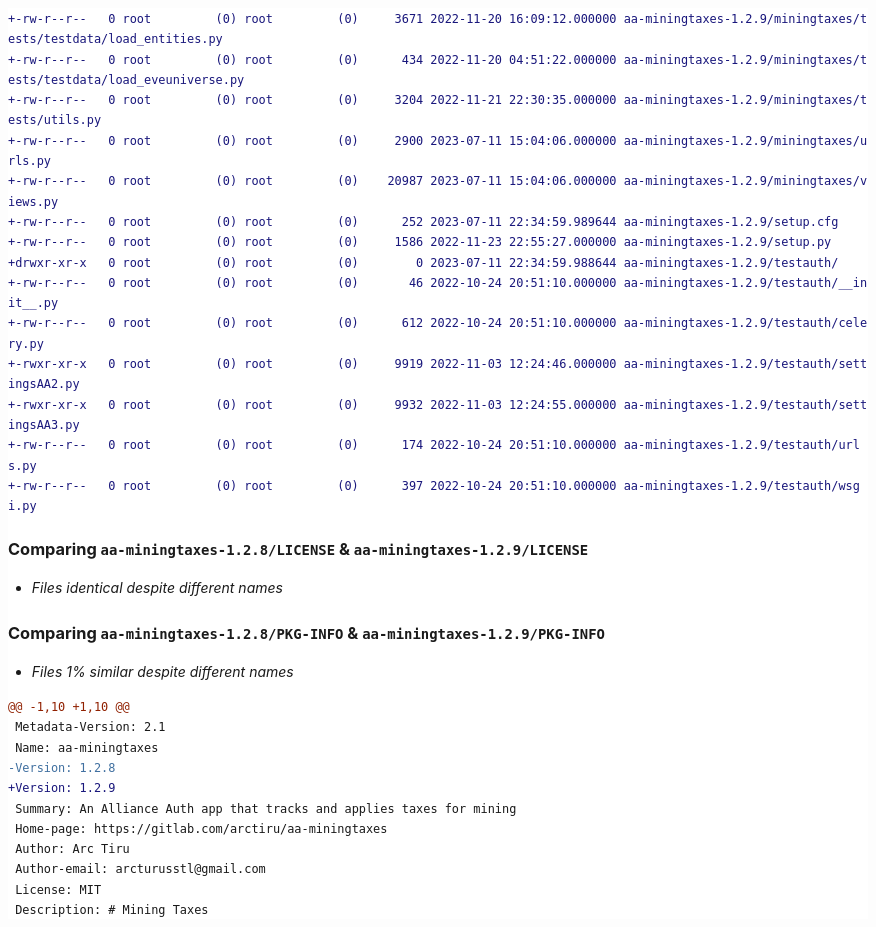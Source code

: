 ```diff
+-rw-r--r--   0 root         (0) root         (0)     3671 2022-11-20 16:09:12.000000 aa-miningtaxes-1.2.9/miningtaxes/tests/testdata/load_entities.py
+-rw-r--r--   0 root         (0) root         (0)      434 2022-11-20 04:51:22.000000 aa-miningtaxes-1.2.9/miningtaxes/tests/testdata/load_eveuniverse.py
+-rw-r--r--   0 root         (0) root         (0)     3204 2022-11-21 22:30:35.000000 aa-miningtaxes-1.2.9/miningtaxes/tests/utils.py
+-rw-r--r--   0 root         (0) root         (0)     2900 2023-07-11 15:04:06.000000 aa-miningtaxes-1.2.9/miningtaxes/urls.py
+-rw-r--r--   0 root         (0) root         (0)    20987 2023-07-11 15:04:06.000000 aa-miningtaxes-1.2.9/miningtaxes/views.py
+-rw-r--r--   0 root         (0) root         (0)      252 2023-07-11 22:34:59.989644 aa-miningtaxes-1.2.9/setup.cfg
+-rw-r--r--   0 root         (0) root         (0)     1586 2022-11-23 22:55:27.000000 aa-miningtaxes-1.2.9/setup.py
+drwxr-xr-x   0 root         (0) root         (0)        0 2023-07-11 22:34:59.988644 aa-miningtaxes-1.2.9/testauth/
+-rw-r--r--   0 root         (0) root         (0)       46 2022-10-24 20:51:10.000000 aa-miningtaxes-1.2.9/testauth/__init__.py
+-rw-r--r--   0 root         (0) root         (0)      612 2022-10-24 20:51:10.000000 aa-miningtaxes-1.2.9/testauth/celery.py
+-rwxr-xr-x   0 root         (0) root         (0)     9919 2022-11-03 12:24:46.000000 aa-miningtaxes-1.2.9/testauth/settingsAA2.py
+-rwxr-xr-x   0 root         (0) root         (0)     9932 2022-11-03 12:24:55.000000 aa-miningtaxes-1.2.9/testauth/settingsAA3.py
+-rw-r--r--   0 root         (0) root         (0)      174 2022-10-24 20:51:10.000000 aa-miningtaxes-1.2.9/testauth/urls.py
+-rw-r--r--   0 root         (0) root         (0)      397 2022-10-24 20:51:10.000000 aa-miningtaxes-1.2.9/testauth/wsgi.py
```

### Comparing `aa-miningtaxes-1.2.8/LICENSE` & `aa-miningtaxes-1.2.9/LICENSE`

 * *Files identical despite different names*

### Comparing `aa-miningtaxes-1.2.8/PKG-INFO` & `aa-miningtaxes-1.2.9/PKG-INFO`

 * *Files 1% similar despite different names*

```diff
@@ -1,10 +1,10 @@
 Metadata-Version: 2.1
 Name: aa-miningtaxes
-Version: 1.2.8
+Version: 1.2.9
 Summary: An Alliance Auth app that tracks and applies taxes for mining
 Home-page: https://gitlab.com/arctiru/aa-miningtaxes
 Author: Arc Tiru
 Author-email: arcturusstl@gmail.com
 License: MIT
 Description: # Mining Taxes
```
